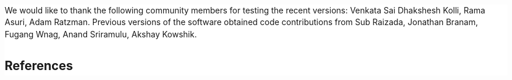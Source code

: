 We would like to thank the following community members for testing the recent
versions:
Venkata Sai Dhakshesh Kolli,
Rama Asuri,
Adam Ratzman.
Previous versions of the software obtained code contributions from 
Sub Raizada,
Jonathan Branam,
Fugang Wnag,
Anand Sriramulu, 
Akshay Kowshik.

## References

[^cloudmesh-manual]: Cloudmesh Manual, <https://cloudmesh.github.io/cloudmesh-manual/>
[^piplanet]: PiPlanet Web Site, <https://piplanet.org>
[^parts]: Parts for building clusters, <https://cloudmesh.github.io/pi/docs/hardware/parts/>
[^README]: Cloudmesh pi burn README, <https://github.com/cloudmesh/cloudmesh-pi-burn/blob/main/README.md>






